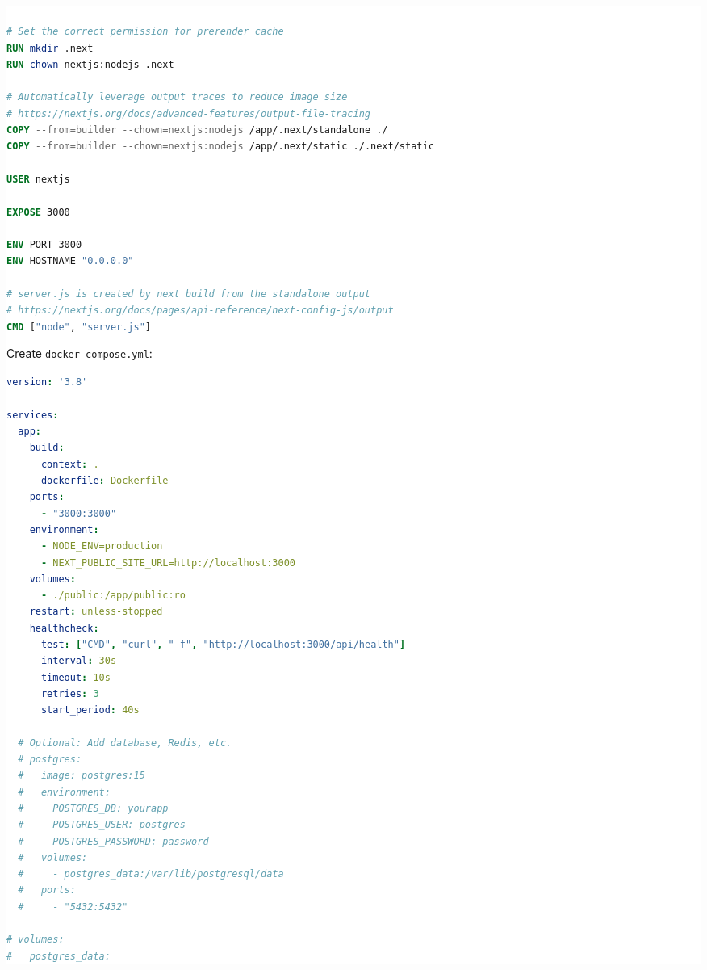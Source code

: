 ```dockerfile

# Set the correct permission for prerender cache
RUN mkdir .next
RUN chown nextjs:nodejs .next

# Automatically leverage output traces to reduce image size
# https://nextjs.org/docs/advanced-features/output-file-tracing
COPY --from=builder --chown=nextjs:nodejs /app/.next/standalone ./
COPY --from=builder --chown=nextjs:nodejs /app/.next/static ./.next/static

USER nextjs

EXPOSE 3000

ENV PORT 3000
ENV HOSTNAME "0.0.0.0"

# server.js is created by next build from the standalone output
# https://nextjs.org/docs/pages/api-reference/next-config-js/output
CMD ["node", "server.js"]
```

Create `docker-compose.yml`:

```yaml
version: '3.8'

services:
  app:
    build:
      context: .
      dockerfile: Dockerfile
    ports:
      - "3000:3000"
    environment:
      - NODE_ENV=production
      - NEXT_PUBLIC_SITE_URL=http://localhost:3000
    volumes:
      - ./public:/app/public:ro
    restart: unless-stopped
    healthcheck:
      test: ["CMD", "curl", "-f", "http://localhost:3000/api/health"]
      interval: 30s
      timeout: 10s
      retries: 3
      start_period: 40s

  # Optional: Add database, Redis, etc.
  # postgres:
  #   image: postgres:15
  #   environment:
  #     POSTGRES_DB: yourapp
  #     POSTGRES_USER: postgres
  #     POSTGRES_PASSWORD: password
  #   volumes:
  #     - postgres_data:/var/lib/postgresql/data
  #   ports:
  #     - "5432:5432"

# volumes:
#   postgres_data:
```

